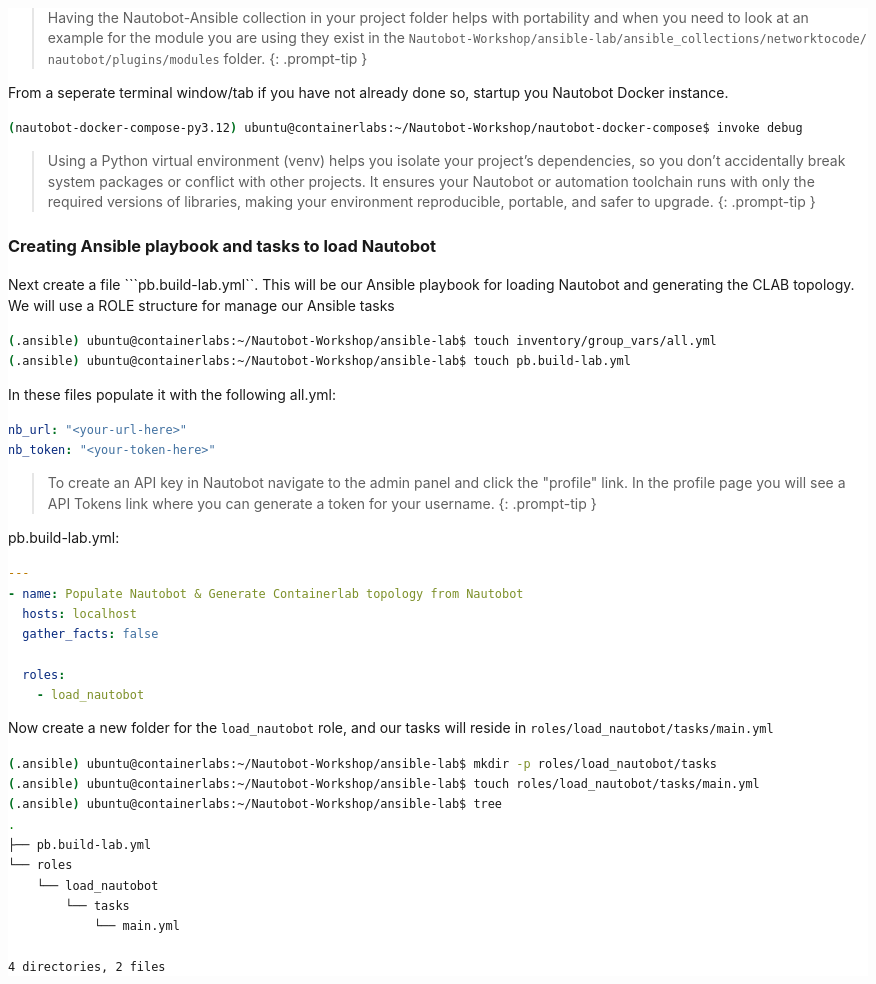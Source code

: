 
> Having the Nautobot-Ansible collection in your project folder helps with portability and when you need to look at an example for the module you are using they exist in the ```Nautobot-Workshop/ansible-lab/ansible_collections/networktocode/nautobot/plugins/modules``` folder.
{: .prompt-tip }

From a seperate terminal window/tab if you have not already done so, startup you Nautobot Docker instance.
```bash
(nautobot-docker-compose-py3.12) ubuntu@containerlabs:~/Nautobot-Workshop/nautobot-docker-compose$ invoke debug
```

> Using a Python virtual environment (venv) helps you isolate your project’s dependencies, so you don’t accidentally break system packages or conflict with other projects. It ensures your Nautobot or automation toolchain runs with only the required versions of libraries, making your environment reproducible, portable, and safer to upgrade.
{: .prompt-tip }

### Creating Ansible playbook and tasks to load Nautobot
Next create a file ```pb.build-lab.yml``. This will be our Ansible playbook for loading Nautobot and generating the CLAB topology. We will use a ROLE structure for manage our Ansible tasks

```bash
(.ansible) ubuntu@containerlabs:~/Nautobot-Workshop/ansible-lab$ touch inventory/group_vars/all.yml
(.ansible) ubuntu@containerlabs:~/Nautobot-Workshop/ansible-lab$ touch pb.build-lab.yml
```

In these files populate it with the following
all.yml:
```yaml
nb_url: "<your-url-here>"
nb_token: "<your-token-here>"
```

> To create an API key in Nautobot navigate to the admin panel and click the "profile" link. In the profile page you will see a API Tokens link where you can generate a token for your username.
{: .prompt-tip }

pb.build-lab.yml:
```yaml
---
- name: Populate Nautobot & Generate Containerlab topology from Nautobot
  hosts: localhost
  gather_facts: false

  roles:
    - load_nautobot
```

Now create a new folder for the ```load_nautobot``` role, and our tasks will reside in ```roles/load_nautobot/tasks/main.yml```

```bash
(.ansible) ubuntu@containerlabs:~/Nautobot-Workshop/ansible-lab$ mkdir -p roles/load_nautobot/tasks
(.ansible) ubuntu@containerlabs:~/Nautobot-Workshop/ansible-lab$ touch roles/load_nautobot/tasks/main.yml
(.ansible) ubuntu@containerlabs:~/Nautobot-Workshop/ansible-lab$ tree
.
├── pb.build-lab.yml
└── roles
    └── load_nautobot
        └── tasks
            └── main.yml

4 directories, 2 files
```
